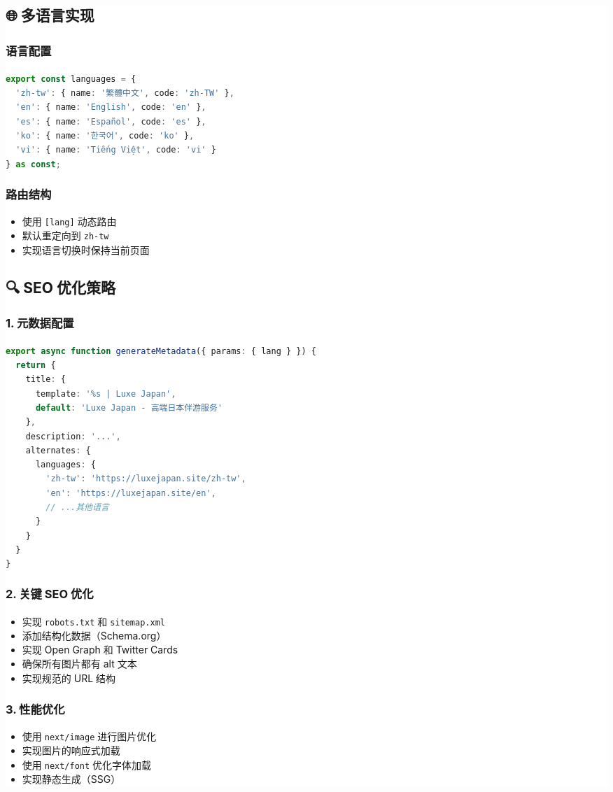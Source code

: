 ## 🌐 多语言实现

### 语言配置
```typescript
export const languages = {
  'zh-tw': { name: '繁體中文', code: 'zh-TW' },
  'en': { name: 'English', code: 'en' },
  'es': { name: 'Español', code: 'es' },
  'ko': { name: '한국어', code: 'ko' },
  'vi': { name: 'Tiếng Việt', code: 'vi' }
} as const;
```

### 路由结构
- 使用 `[lang]` 动态路由
- 默认重定向到 `zh-tw`
- 实现语言切换时保持当前页面

## 🔍 SEO 优化策略

### 1. 元数据配置
```typescript
export async function generateMetadata({ params: { lang } }) {
  return {
    title: {
      template: '%s | Luxe Japan',
      default: 'Luxe Japan - 高端日本伴游服务'
    },
    description: '...',
    alternates: {
      languages: {
        'zh-tw': 'https://luxejapan.site/zh-tw',
        'en': 'https://luxejapan.site/en',
        // ...其他语言
      }
    }
  }
}
```

### 2. 关键 SEO 优化
- 实现 `robots.txt` 和 `sitemap.xml`
- 添加结构化数据（Schema.org）
- 实现 Open Graph 和 Twitter Cards
- 确保所有图片都有 alt 文本
- 实现规范的 URL 结构

### 3. 性能优化
- 使用 `next/image` 进行图片优化
- 实现图片的响应式加载
- 使用 `next/font` 优化字体加载
- 实现静态生成（SSG）
